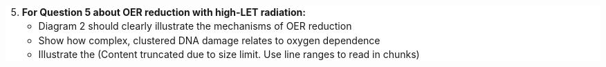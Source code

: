 5. **For Question 5 about OER reduction with high-LET radiation:**
   - Diagram 2 should clearly illustrate the mechanisms of OER reduction
   - Show how complex, clustered DNA damage relates to oxygen dependence
   - Illustrate the
(Content truncated due to size limit. Use line ranges to read in chunks)